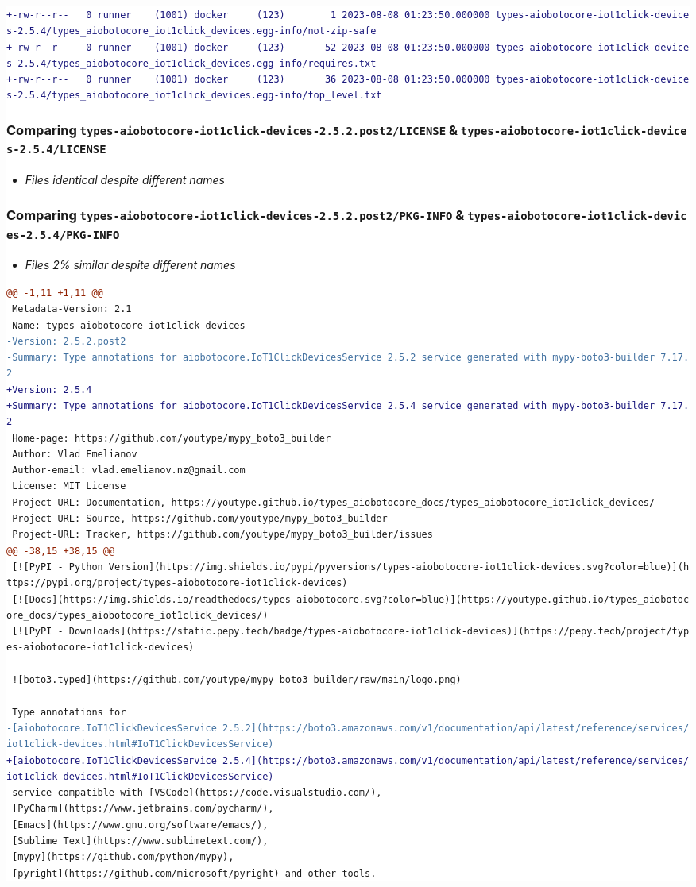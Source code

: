 ```diff
+-rw-r--r--   0 runner    (1001) docker     (123)        1 2023-08-08 01:23:50.000000 types-aiobotocore-iot1click-devices-2.5.4/types_aiobotocore_iot1click_devices.egg-info/not-zip-safe
+-rw-r--r--   0 runner    (1001) docker     (123)       52 2023-08-08 01:23:50.000000 types-aiobotocore-iot1click-devices-2.5.4/types_aiobotocore_iot1click_devices.egg-info/requires.txt
+-rw-r--r--   0 runner    (1001) docker     (123)       36 2023-08-08 01:23:50.000000 types-aiobotocore-iot1click-devices-2.5.4/types_aiobotocore_iot1click_devices.egg-info/top_level.txt
```

### Comparing `types-aiobotocore-iot1click-devices-2.5.2.post2/LICENSE` & `types-aiobotocore-iot1click-devices-2.5.4/LICENSE`

 * *Files identical despite different names*

### Comparing `types-aiobotocore-iot1click-devices-2.5.2.post2/PKG-INFO` & `types-aiobotocore-iot1click-devices-2.5.4/PKG-INFO`

 * *Files 2% similar despite different names*

```diff
@@ -1,11 +1,11 @@
 Metadata-Version: 2.1
 Name: types-aiobotocore-iot1click-devices
-Version: 2.5.2.post2
-Summary: Type annotations for aiobotocore.IoT1ClickDevicesService 2.5.2 service generated with mypy-boto3-builder 7.17.2
+Version: 2.5.4
+Summary: Type annotations for aiobotocore.IoT1ClickDevicesService 2.5.4 service generated with mypy-boto3-builder 7.17.2
 Home-page: https://github.com/youtype/mypy_boto3_builder
 Author: Vlad Emelianov
 Author-email: vlad.emelianov.nz@gmail.com
 License: MIT License
 Project-URL: Documentation, https://youtype.github.io/types_aiobotocore_docs/types_aiobotocore_iot1click_devices/
 Project-URL: Source, https://github.com/youtype/mypy_boto3_builder
 Project-URL: Tracker, https://github.com/youtype/mypy_boto3_builder/issues
@@ -38,15 +38,15 @@
 [![PyPI - Python Version](https://img.shields.io/pypi/pyversions/types-aiobotocore-iot1click-devices.svg?color=blue)](https://pypi.org/project/types-aiobotocore-iot1click-devices)
 [![Docs](https://img.shields.io/readthedocs/types-aiobotocore.svg?color=blue)](https://youtype.github.io/types_aiobotocore_docs/types_aiobotocore_iot1click_devices/)
 [![PyPI - Downloads](https://static.pepy.tech/badge/types-aiobotocore-iot1click-devices)](https://pepy.tech/project/types-aiobotocore-iot1click-devices)
 
 ![boto3.typed](https://github.com/youtype/mypy_boto3_builder/raw/main/logo.png)
 
 Type annotations for
-[aiobotocore.IoT1ClickDevicesService 2.5.2](https://boto3.amazonaws.com/v1/documentation/api/latest/reference/services/iot1click-devices.html#IoT1ClickDevicesService)
+[aiobotocore.IoT1ClickDevicesService 2.5.4](https://boto3.amazonaws.com/v1/documentation/api/latest/reference/services/iot1click-devices.html#IoT1ClickDevicesService)
 service compatible with [VSCode](https://code.visualstudio.com/),
 [PyCharm](https://www.jetbrains.com/pycharm/),
 [Emacs](https://www.gnu.org/software/emacs/),
 [Sublime Text](https://www.sublimetext.com/),
 [mypy](https://github.com/python/mypy),
 [pyright](https://github.com/microsoft/pyright) and other tools.
```
